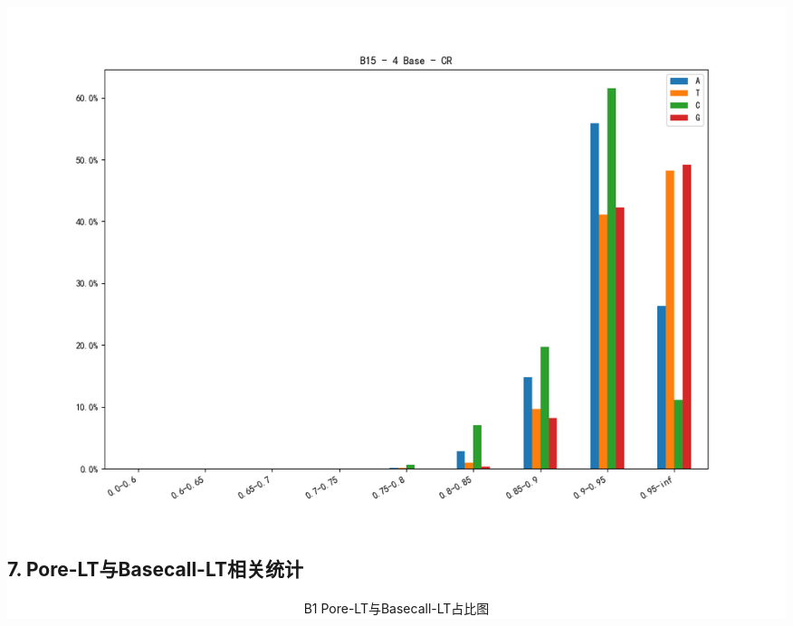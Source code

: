 ![Fig 6-2-2](imgs/4_Base_CR_B15.png)


## 7. Pore-LT与Basecall-LT相关统计


<div style="text-align: center;">
B1 Pore-LT与Basecall-LT占比图
</div>
